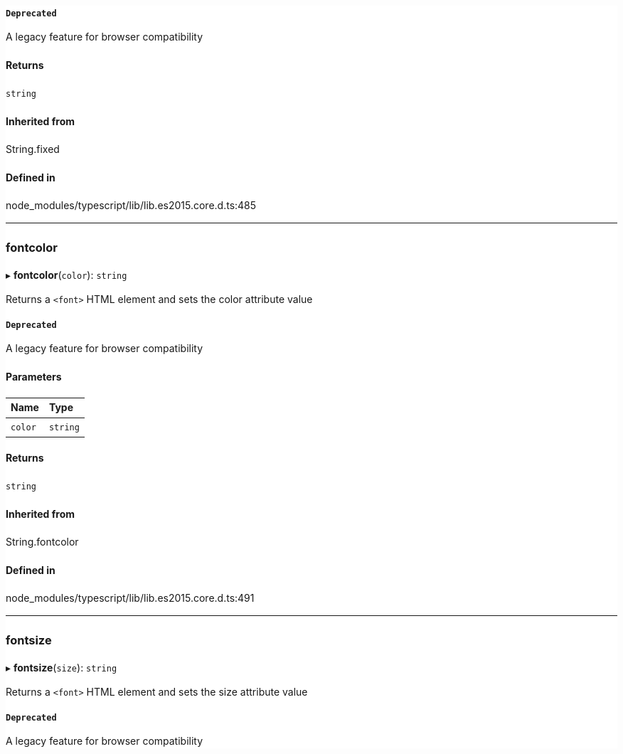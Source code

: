 **`Deprecated`**

A legacy feature for browser compatibility

#### Returns

`string`

#### Inherited from

String.fixed

#### Defined in

node_modules/typescript/lib/lib.es2015.core.d.ts:485

___

### fontcolor

▸ **fontcolor**(`color`): `string`

Returns a `<font>` HTML element and sets the color attribute value

**`Deprecated`**

A legacy feature for browser compatibility

#### Parameters

| Name | Type |
| :------ | :------ |
| `color` | `string` |

#### Returns

`string`

#### Inherited from

String.fontcolor

#### Defined in

node_modules/typescript/lib/lib.es2015.core.d.ts:491

___

### fontsize

▸ **fontsize**(`size`): `string`

Returns a `<font>` HTML element and sets the size attribute value

**`Deprecated`**

A legacy feature for browser compatibility
